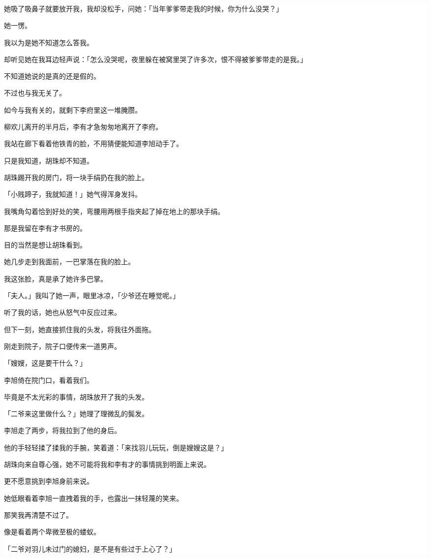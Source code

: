 她吸了吸鼻子就要放开我，我却没松手，问她：「当年爹爹带走我的时候，你为什么没哭？」

她一愣。

我以为是她不知道怎么答我。

却听见她在我耳边轻声说：「怎么没哭呢，夜里躲在被窝里哭了许多次，恨不得被爹爹带走的是我。」

不知道她说的是真的还是假的。

不过也与我无关了。

如今与我有关的，就剩下李府里这一堆腌臜。

柳欢儿离开的半月后，李有才急匆匆地离开了李府。

我站在廊下看着他铁青的脸，不用猜便能知道李旭动手了。

只是我知道，胡珠却不知道。

胡珠踢开我的房门，将一块手绢扔在我的脸上。

「小贱蹄子，我就知道！」她气得浑身发抖。

我嘴角勾着恰到好处的笑，弯腰用两根手指夹起了掉在地上的那块手绢。

那是我留在李有才书房的。

目的当然是想让胡珠看到。

她几步走到我面前，一巴掌落在我的脸上。

我这张脸，真是承了她许多巴掌。

「夫人。」我叫了她一声，眼里冰凉，「少爷还在睡觉呢。」

听了我的话，她也从怒气中反应过来。

但下一刻，她直接抓住我的头发，将我往外面拖。

刚走到院子，院子口便传来一道男声。

「嫂嫂，这是要干什么？」

李旭倚在院门口，看着我们。

毕竟是不太光彩的事情，胡珠放开了我的头发。

「二爷来这里做什么？」她理了理微乱的鬓发。

李旭走了两步，将我拉到了他的身后。

他的手轻轻揉了揉我的手腕，笑着道：「来找羽儿玩玩，倒是嫂嫂这是？」

胡珠向来自尊心强，她不可能将我和李有才的事情挑到明面上来说。

更不愿意挑到李旭身前来说。

她低眼看着李旭一直拽着我的手，也露出一抹轻蔑的笑来。

那笑我再清楚不过了。

像是看着两个卑微至极的蝼蚁。

「二爷对羽儿未过门的媳妇，是不是有些过于上心了？」
